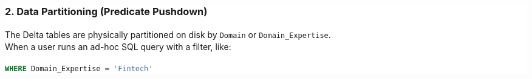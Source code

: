### **2. Data Partitioning (Predicate Pushdown)**
The Delta tables are physically partitioned on disk by `Domain` or `Domain_Expertise`.  
When a user runs an ad-hoc SQL query with a filter, like:

```sql
WHERE Domain_Expertise = 'Fintech'
